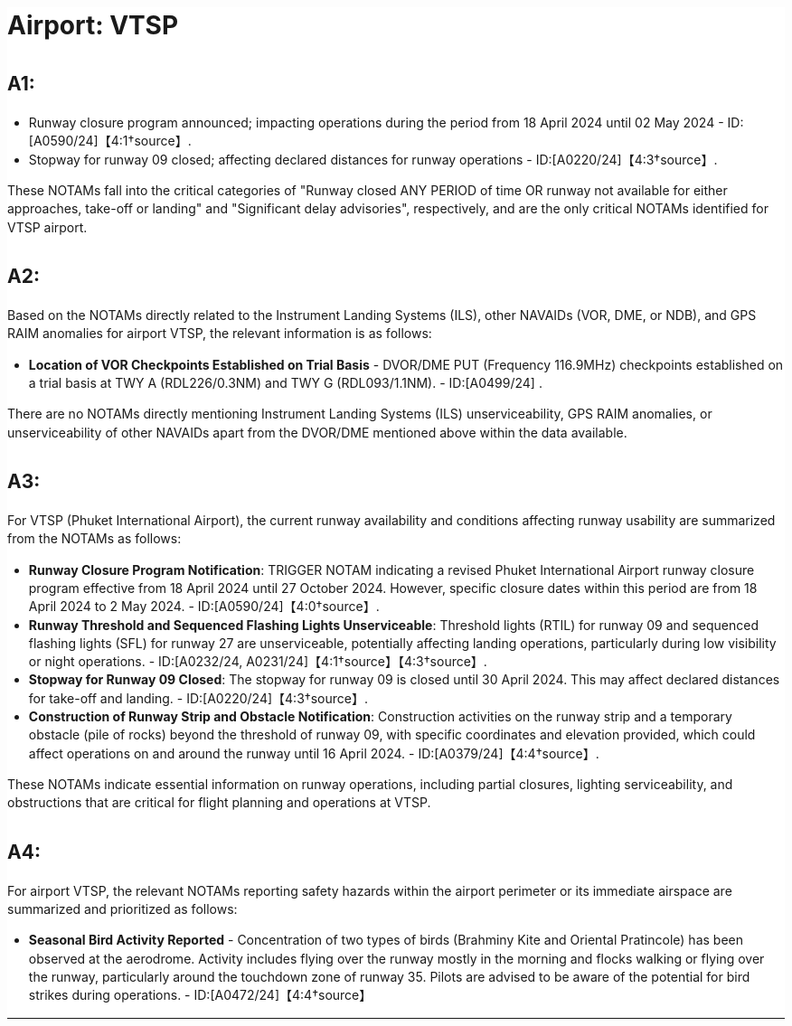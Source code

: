 # Airport: VTSP

## A1:
- Runway closure program announced; impacting operations during the period from 18 April 2024 until 02 May 2024 - ID:[A0590/24]【4:1†source】.
- Stopway for runway 09 closed; affecting declared distances for runway operations - ID:[A0220/24]【4:3†source】.

These NOTAMs fall into the critical categories of "Runway closed ANY PERIOD of time OR runway not available for either approaches, take-off or landing" and "Significant delay advisories", respectively, and are the only critical NOTAMs identified for VTSP airport.

## A2:
Based on the NOTAMs directly related to the Instrument Landing Systems (ILS), other NAVAIDs (VOR, DME, or NDB), and GPS RAIM anomalies for airport VTSP, the relevant information is as follows:

- **Location of VOR Checkpoints Established on Trial Basis** - DVOR/DME PUT (Frequency 116.9MHz) checkpoints established on a trial basis at TWY A (RDL226/0.3NM) and TWY G (RDL093/1.1NM). - ID:[A0499/24] .

There are no NOTAMs directly mentioning Instrument Landing Systems (ILS) unserviceability, GPS RAIM anomalies, or unserviceability of other NAVAIDs apart from the DVOR/DME mentioned above within the data available.

## A3:
For VTSP (Phuket International Airport), the current runway availability and conditions affecting runway usability are summarized from the NOTAMs as follows:

- **Runway Closure Program Notification**: TRIGGER NOTAM indicating a revised Phuket International Airport runway closure program effective from 18 April 2024 until 27 October 2024. However, specific closure dates within this period are from 18 April 2024 to 2 May 2024. - ID:[A0590/24]【4:0†source】.
- **Runway Threshold and Sequenced Flashing Lights Unserviceable**: Threshold lights (RTIL) for runway 09 and sequenced flashing lights (SFL) for runway 27 are unserviceable, potentially affecting landing operations, particularly during low visibility or night operations. - ID:[A0232/24, A0231/24]【4:1†source】【4:3†source】.
- **Stopway for Runway 09 Closed**: The stopway for runway 09 is closed until 30 April 2024. This may affect declared distances for take-off and landing. - ID:[A0220/24]【4:3†source】.
- **Construction of Runway Strip and Obstacle Notification**: Construction activities on the runway strip and a temporary obstacle (pile of rocks) beyond the threshold of runway 09, with specific coordinates and elevation provided, which could affect operations on and around the runway until 16 April 2024. - ID:[A0379/24]【4:4†source】.

These NOTAMs indicate essential information on runway operations, including partial closures, lighting serviceability, and obstructions that are critical for flight planning and operations at VTSP.

## A4:
For airport VTSP, the relevant NOTAMs reporting safety hazards within the airport perimeter or its immediate airspace are summarized and prioritized as follows:

- **Seasonal Bird Activity Reported** - Concentration of two types of birds (Brahminy Kite and Oriental Pratincole) has been observed at the aerodrome. Activity includes flying over the runway mostly in the morning and flocks walking or flying over the runway, particularly around the touchdown zone of runway 35. Pilots are advised to be aware of the potential for bird strikes during operations. - ID:[A0472/24]【4:4†source】

---